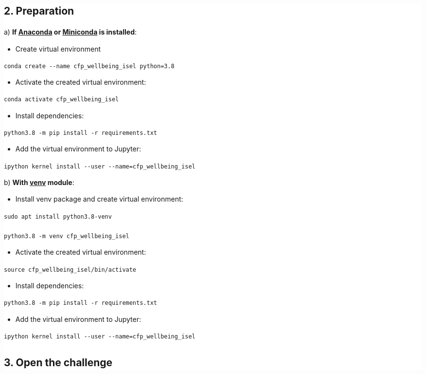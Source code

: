 

## 2. Preparation

a) **If [Anaconda](https://docs.conda.io/en/latest/miniconda.html) or [Miniconda](https://docs.conda.io/en/latest/miniconda.html) is installed**:

- Create virtual environment

```
conda create --name cfp_wellbeing_isel python=3.8
```

- Activate the created virtual environment:

```
conda activate cfp_wellbeing_isel
```

- Install dependencies:

```
python3.8 -m pip install -r requirements.txt
```

- Add the virtual environment to Jupyter:

```
ipython kernel install --user --name=cfp_wellbeing_isel
```


b) **With [venv](https://docs.python.org/3/library/venv.html) module**:

- Install venv package and create virtual environment:

```
sudo apt install python3.8-venv

python3.8 -m venv cfp_wellbeing_isel
```

- Activate the created virtual environment:

```
source cfp_wellbeing_isel/bin/activate 
```

- Install dependencies:

```
python3.8 -m pip install -r requirements.txt
```

- Add the virtual environment to Jupyter:

```
ipython kernel install --user --name=cfp_wellbeing_isel
```


## 3. Open the challenge
